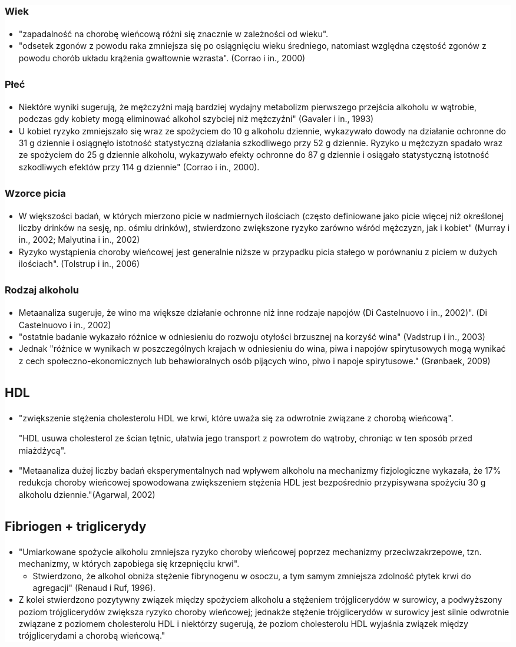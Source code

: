 ### Wiek  
  
- "zapadalność na chorobę wieńcową różni się znacznie w zależności od wieku".  
- "odsetek zgonów z powodu raka zmniejsza się po osiągnięciu wieku średniego, natomiast względna częstość zgonów z powodu chorób układu krążenia gwałtownie wzrasta". (Corrao i in., 2000)  
    
### Płeć  
  
- Niektóre wyniki sugerują, że mężczyźni mają bardziej wydajny metabolizm pierwszego przejścia alkoholu w wątrobie, podczas gdy kobiety mogą eliminować alkohol szybciej niż mężczyźni" (Gavaler i in., 1993)  
- U kobiet ryzyko zmniejszało się wraz ze spożyciem do 10 g alkoholu dziennie, wykazywało dowody na działanie ochronne do 31 g dziennie i osiągnęło istotność statystyczną działania szkodliwego przy 52 g dziennie. Ryzyko u mężczyzn spadało wraz ze spożyciem do 25 g dziennie alkoholu, wykazywało efekty ochronne do 87 g dziennie i osiągało statystyczną istotność szkodliwych efektów przy 114 g dziennie" (Corrao i in., 2000).  
          
### Wzorce picia  
  
- W większości badań, w których mierzono picie w nadmiernych ilościach (często definiowane jako picie więcej niż określonej liczby drinków na sesję, np. ośmiu drinków), stwierdzono zwiększone ryzyko zarówno wśród mężczyzn, jak i kobiet" (Murray i in., 2002; Malyutina i in., 2002)  
- Ryzyko wystąpienia choroby wieńcowej jest generalnie niższe w przypadku picia stałego w porównaniu z piciem w dużych ilościach". (Tolstrup i in., 2006)  
  
### Rodzaj alkoholu  
  
- Metaanaliza sugeruje, że wino ma większe działanie ochronne niż inne rodzaje napojów (Di Castelnuovo i in., 2002)". (Di Castelnuovo i in., 2002)  
- "ostatnie badanie wykazało różnice w odniesieniu do rozwoju otyłości brzusznej na korzyść wina" (Vadstrup i in., 2003)  
- Jednak "różnice w wynikach w poszczególnych krajach w odniesieniu do wina, piwa i napojów spirytusowych mogą wynikać z cech społeczno-ekonomicznych lub behawioralnych osób pijących wino, piwo i napoje spirytusowe." (Grønbaek, 2009)  
                              
  
  
## HDL  
- "zwiększenie stężenia cholesterolu HDL we krwi, które uważa się za odwrotnie związane z chorobą wieńcową".  
	  
	"HDL usuwa cholesterol ze ścian tętnic, ułatwia jego transport z powrotem do wątroby, chroniąc w ten sposób przed miażdżycą".  
	  
- "Metaanaliza dużej liczby badań eksperymentalnych nad wpływem alkoholu na mechanizmy fizjologiczne wykazała, że 17% redukcja choroby wieńcowej spowodowana zwiększeniem stężenia HDL jest bezpośrednio przypisywana spożyciu 30 g alkoholu dziennie."(Agarwal, 2002)  
  
## Fibriogen + triglicerydy  
  
- "Umiarkowane spożycie alkoholu zmniejsza ryzyko choroby wieńcowej poprzez mechanizmy przeciwzakrzepowe, tzn. mechanizmy, w których zapobiega się krzepnięciu krwi".  
	- Stwierdzono, że alkohol obniża stężenie fibrynogenu w osoczu, a tym samym zmniejsza zdolność płytek krwi do agregacji" (Renaud i Ruf, 1996).  
- Z kolei stwierdzono pozytywny związek między spożyciem alkoholu a stężeniem trójglicerydów w surowicy, a podwyższony poziom trójglicerydów zwiększa ryzyko choroby wieńcowej; jednakże stężenie trójglicerydów w surowicy jest silnie odwrotnie związane z poziomem cholesterolu HDL i niektórzy sugerują, że poziom cholesterolu HDL wyjaśnia związek między trójglicerydami a chorobą wieńcową."  
  